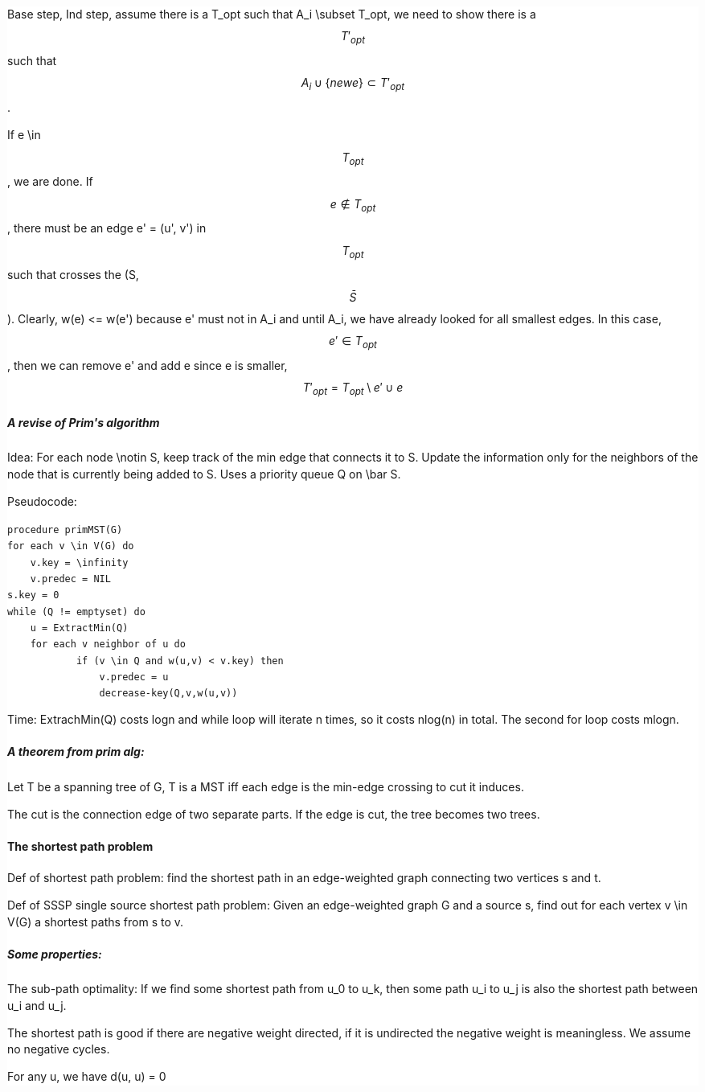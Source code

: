Base step, Ind step, assume there is a T_opt such that A_i \subset T_opt, we need to show there is a $$T'_{opt}$$ such that $$A_i \cup \{new e\} \subset T'_{opt}$$.

If e \in $$T_{opt}$$, we are done. If $$e \notin T_{opt}$$, there must be an edge e' = (u', v') in $$T_{opt}$$ such that crosses the (S, $$\bar S$$). Clearly, w(e) <= w(e') because e' must not in A_i and until A_i, we have already looked for all smallest edges. In this case, $$e' \in T_{opt}$$, then we can remove e' and add e since e is smaller, $$T'_{opt} = T_{opt} \setminus {e'} \cup {e}$$

##### A revise of Prim's algorithm

Idea: For each node \notin S, keep track of the min edge that connects it to S. Update the information only for the neighbors of the node that is currently being added to S. Uses a priority queue Q on \bar S.

Pseudocode:

```
procedure primMST(G)
for each v \in V(G) do
	v.key = \infinity
	v.predec = NIL
s.key = 0
while (Q != emptyset) do
	u = ExtractMin(Q)
	for each v neighbor of u do
			if (v \in Q and w(u,v) < v.key) then
				v.predec = u
				decrease-key(Q,v,w(u,v))
```

 Time: ExtrachMin(Q) costs logn and while loop will iterate n times, so it costs nlog(n) in total. The second for loop costs mlogn.

##### A theorem from prim alg:

Let T be a spanning tree of G, T is a MST iff each edge is the min-edge crossing to cut it induces.

The cut is the connection edge of two separate parts. If the edge is cut, the tree becomes two trees.

#### The shortest path problem

Def of shortest path problem: find the shortest path in an edge-weighted graph connecting two vertices s and t.

Def of SSSP single source shortest path problem: Given an edge-weighted graph G and a source s, find out for each vertex v \in V(G) a shortest paths from s to v.

##### Some properties:

The sub-path optimality: If we find some shortest path from u_0 to u_k, then some path u_i to u_j is also the shortest path between u_i and u_j.

The shortest path is good if there are negative weight directed, if it is undirected the negative weight is meaningless. We assume no negative cycles.

For any u, we have d(u, u) = 0
